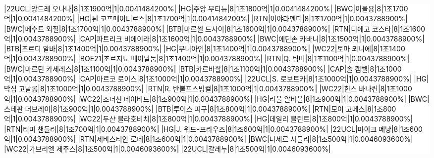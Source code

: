 |22UCL|앙드레 오나나|8|1조1900억|1|0.0041484200%|
|HG|주앙 무티뉴|8|1조1800억|1|0.0041484200%|
|BWC|이을용|8|1조1700억|1|0.0041484200%|
|HG|퇸 코프메이너르스|8|1조1700억|1|0.0041484200%|
|RTN|이야라멘디|8|1조1700억|1|0.0043788900%|
|BWC|메수트 외질|8|1조1700억|1|0.0043788900%|
|BTB|마르셀 드사이|8|1조1600억|1|0.0043788900%|
|RTN|디에고 코스타|8|1조1600억|1|0.0043788900%|
|CAP|파트리크 비에이라|8|1조1600억|1|0.0043788900%|
|BWC|에딘손 카바니|8|1조1500억|1|0.0043788900%|
|BTB|조르디 알바|8|1조1400억|1|0.0043788900%|
|HG|무니아인|8|1조1400억|1|0.0043788900%|
|WC22|토마 뫼니에|8|1조1400억|1|0.0043788900%|
|BOE21|조르지뇨 베이날둠|8|1조1400억|1|0.0043788900%|
|RTN|Q. 팀버|8|1조1100억|1|0.0043788900%|
|BWC|마르틴 카세레스|8|1조1100억|1|0.0043788900%|
|BTB|카르바할|8|1조1100억|1|0.0043788900%|
|CAP|솔 캠벨|8|1조1000억|1|0.0043788900%|
|CAP|마르코 로이스|8|1조1000억|1|0.0043788900%|
|22UCL|S. 로보트카|8|1조1000억|1|0.0043788900%|
|HG|막심 고날롱|8|1조1000억|1|0.0043788900%|
|RTN|R. 반볼프스빙컬|8|1조1000억|1|0.0043788900%|
|WC22|한스 바나컨|8|1조1000억|1|0.0043788900%|
|WC22|조너선 데이비드|8|1조900억|1|0.0043788900%|
|HG|라울 알비올|8|1조900억|1|0.0043788900%|
|BWC|스테판 더브레이|8|1조900억|1|0.0043788900%|
|BTB|루이스 피구|8|1조800억|1|0.0043788900%|
|RTN|모이 고메스|8|1조800억|1|0.0043788900%|
|WC22|두샨 블라호비치|8|1조800억|1|0.0043788900%|
|HG|데일리 블린트|8|1조800억|1|0.0043788900%|
|RTN|티미 챈들러|8|1조700억|1|0.0043788900%|
|HG|J. 워드-프라우즈|8|1조600억|1|0.0043788900%|
|22UCL|마이크 메냥|8|1조600억|1|0.0043788900%|
|RTN|제바스티안 로데|8|1조600억|1|0.0043788900%|
|BWC|나세르 샤들리|8|1조500억|1|0.0046093600%|
|WC22|가브리엘 제주스|8|1조500억|1|0.0046093600%|
|22UCL|갈레누|8|1조500억|1|0.0046093600%|